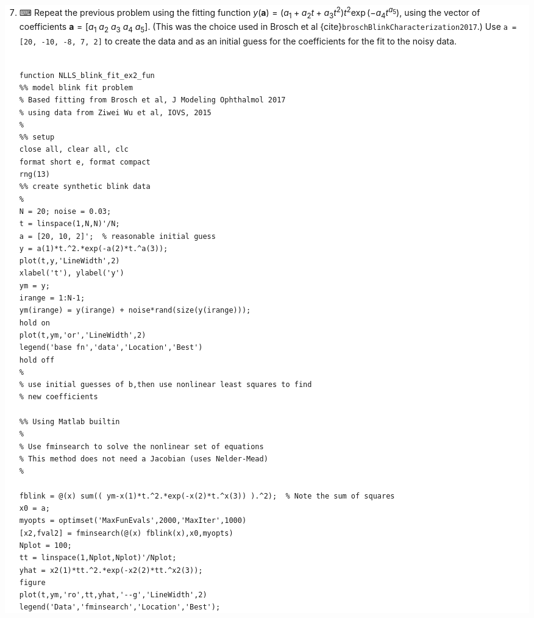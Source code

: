 7. ⌨ Repeat the previous problem using the fitting function $y(\mathbf{a}) = (a_1+a_2 t + a_3 t^2) t^2 \exp \left( -a_4 t^{a_5} \right)$, using the vector of coefficients $\mathbf{a} = [a_1 \ a_2\ a_3\ a_4\ a_5]$. (This was the choice used in Brosch et al {cite}`broschBlinkCharacterization2017`.)  Use `a = [20, -10, -8, 7, 2]` to create the data and as an initial guess for the coefficients for the fit to the noisy data.

    ````{only} solutions
    
    function NLLS_blink_fit_ex2_fun
    %% model blink fit problem
    % Based fitting from Brosch et al, J Modeling Ophthalmol 2017
    % using data from Ziwei Wu et al, IOVS, 2015
    %
    %% setup
    close all, clear all, clc
    format short e, format compact
    rng(13)
    %% create synthetic blink data
    %
    N = 20; noise = 0.03;
    t = linspace(1,N,N)'/N;
    a = [20, 10, 2]';  % reasonable initial guess
    y = a(1)*t.^2.*exp(-a(2)*t.^a(3));
    plot(t,y,'LineWidth',2)
    xlabel('t'), ylabel('y')
    ym = y;
    irange = 1:N-1;
    ym(irange) = y(irange) + noise*rand(size(y(irange)));
    hold on
    plot(t,ym,'or','LineWidth',2)
    legend('base fn','data','Location','Best')
    hold off
    %
    % use initial guesses of b,then use nonlinear least squares to find
    % new coefficients

    %% Using Matlab builtin
    %
    % Use fminsearch to solve the nonlinear set of equations
    % This method does not need a Jacobian (uses Nelder-Mead)
    %

    fblink = @(x) sum(( ym-x(1)*t.^2.*exp(-x(2)*t.^x(3)) ).^2);  % Note the sum of squares
    x0 = a;
    myopts = optimset('MaxFunEvals',2000,'MaxIter',1000)
    [x2,fval2] = fminsearch(@(x) fblink(x),x0,myopts)
    Nplot = 100;
    tt = linspace(1,Nplot,Nplot)'/Nplot;
    yhat = x2(1)*tt.^2.*exp(-x2(2)*tt.^x2(3));
    figure
    plot(t,ym,'ro',tt,yhat,'--g','LineWidth',2)
    legend('Data','fminsearch','Location','Best');
